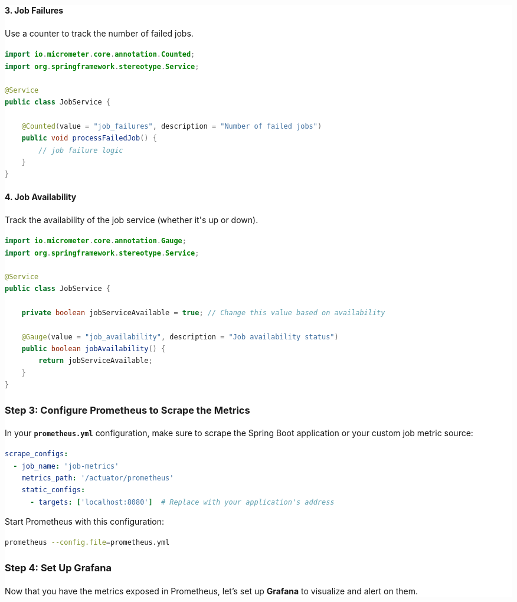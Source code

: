 #### **3. Job Failures**
Use a counter to track the number of failed jobs.

```java
import io.micrometer.core.annotation.Counted;
import org.springframework.stereotype.Service;

@Service
public class JobService {

    @Counted(value = "job_failures", description = "Number of failed jobs")
    public void processFailedJob() {
        // job failure logic
    }
}
```

#### **4. Job Availability**
Track the availability of the job service (whether it's up or down).

```java
import io.micrometer.core.annotation.Gauge;
import org.springframework.stereotype.Service;

@Service
public class JobService {

    private boolean jobServiceAvailable = true; // Change this value based on availability

    @Gauge(value = "job_availability", description = "Job availability status")
    public boolean jobAvailability() {
        return jobServiceAvailable;
    }
}
```

### **Step 3: Configure Prometheus to Scrape the Metrics**
In your **`prometheus.yml`** configuration, make sure to scrape the Spring Boot application or your custom job metric source:

```yaml
scrape_configs:
  - job_name: 'job-metrics'
    metrics_path: '/actuator/prometheus'
    static_configs:
      - targets: ['localhost:8080']  # Replace with your application's address
```

Start Prometheus with this configuration:

```bash
prometheus --config.file=prometheus.yml
```

### **Step 4: Set Up Grafana**
Now that you have the metrics exposed in Prometheus, let’s set up **Grafana** to visualize and alert on them.
